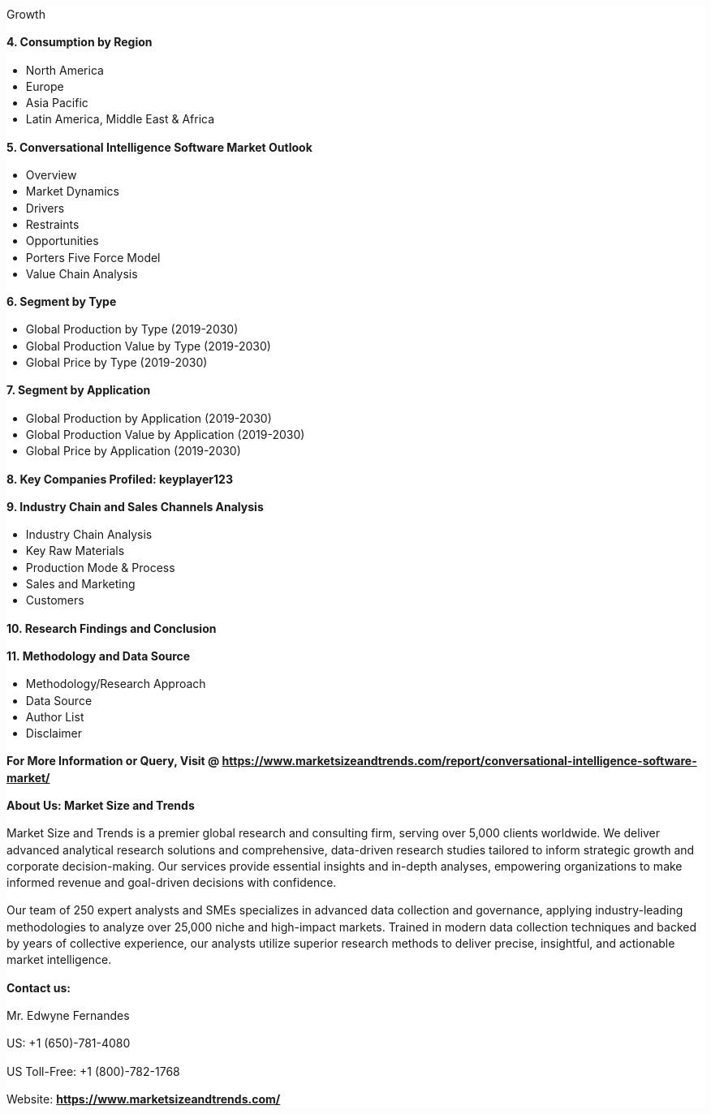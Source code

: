 Growth</li></ul><p><strong>4. Consumption by Region</strong></p><ul><li>North America</li><li>Europe</li><li>Asia Pacific</li><li>Latin America, Middle East &amp; Africa</li></ul><p><strong>5. Conversational Intelligence Software Market Outlook</strong></p><ul><li>Overview</li><li>Market Dynamics</li><li>Drivers</li><li>Restraints</li><li>Opportunities</li><li>Porters Five Force Model</li><li>Value Chain Analysis&nbsp;</li></ul><p><strong>6. Segment by Type</strong></p><ul><li>Global Production by Type (2019-2030)</li><li>Global Production Value by Type (2019-2030)</li><li>Global Price by Type (2019-2030)</li></ul><p><strong>7. Segment by Application</strong></p><ul><li>Global Production by Application (2019-2030)</li><li>Global Production Value by Application (2019-2030)</li><li>Global Price by Application (2019-2030)</li></ul><p><strong>8. Key Companies Profiled: keyplayer123</strong></p><p><strong>9. Industry Chain and Sales Channels Analysis</strong></p><ul><li>Industry Chain Analysis</li><li>Key Raw Materials</li><li>Production Mode &amp; Process</li><li>Sales and Marketing</li><li>Customers</li></ul><p><strong>10. Research Findings and Conclusion</strong></p><p><strong>11. Methodology and Data Source</strong></p><ul><li>Methodology/Research Approach</li><li>Data Source</li><li>Author List</li><li>Disclaimer</li></ul></p><p><strong>For More Information or Query, Visit @ <a href="https://www.marketsizeandtrends.com/report/conversational-intelligence-software-market/">https://www.marketsizeandtrends.com/report/conversational-intelligence-software-market/</a></strong></p><p><strong>About Us: Market Size and Trends</strong></p><p>Market Size and Trends is a premier global research and consulting firm, serving over 5,000 clients worldwide. We deliver advanced analytical research solutions and comprehensive, data-driven research studies tailored to inform strategic growth and corporate decision-making. Our services provide essential insights and in-depth analyses, empowering organizations to make informed revenue and goal-driven decisions with confidence.</p><p>Our team of 250 expert analysts and SMEs specializes in advanced data collection and governance, applying industry-leading methodologies to analyze over 25,000 niche and high-impact markets. Trained in modern data collection techniques and backed by years of collective experience, our analysts utilize superior research methods to deliver precise, insightful, and actionable market intelligence.</p><p><strong>Contact us:</strong></p><p>Mr. Edwyne Fernandes</p><p>US: +1 (650)-781-4080</p><p>US Toll-Free: +1 (800)-782-1768</p><p>Website: <strong><a href="https://www.marketsizeandtrends.com/">https://www.marketsizeandtrends.com/</a></strong></p>
